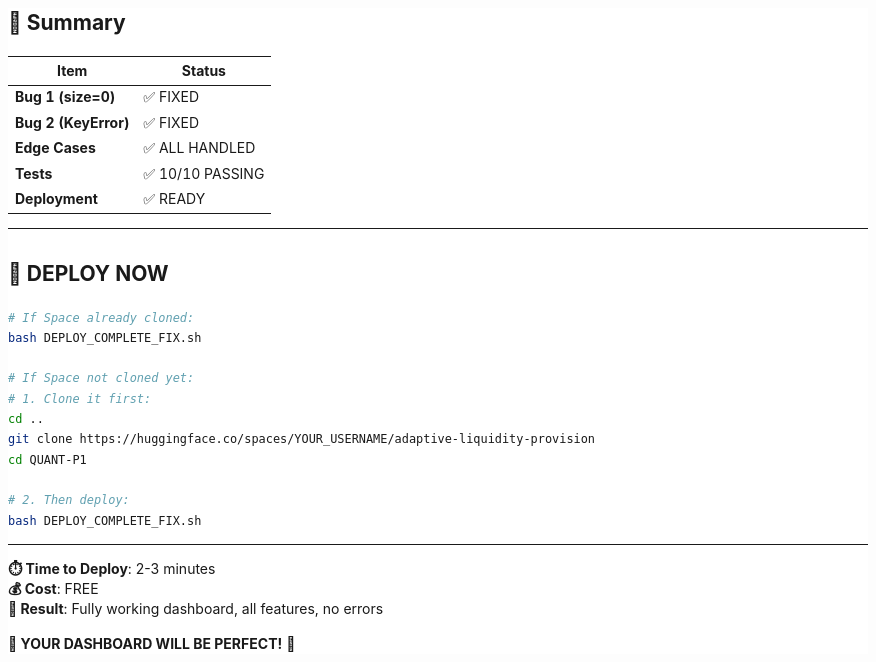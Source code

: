 
## 🎉 Summary

| Item | Status |
|------|--------|
| **Bug 1 (size=0)** | ✅ FIXED |
| **Bug 2 (KeyError)** | ✅ FIXED |
| **Edge Cases** | ✅ ALL HANDLED |
| **Tests** | ✅ 10/10 PASSING |
| **Deployment** | ✅ READY |

---

## 🚀 DEPLOY NOW

```bash
# If Space already cloned:
bash DEPLOY_COMPLETE_FIX.sh

# If Space not cloned yet:
# 1. Clone it first:
cd ..
git clone https://huggingface.co/spaces/YOUR_USERNAME/adaptive-liquidity-provision
cd QUANT-P1

# 2. Then deploy:
bash DEPLOY_COMPLETE_FIX.sh
```

---

**⏱️ Time to Deploy**: 2-3 minutes  
**💰 Cost**: FREE  
**🎯 Result**: Fully working dashboard, all features, no errors  

**🎉 YOUR DASHBOARD WILL BE PERFECT!** 🎉
